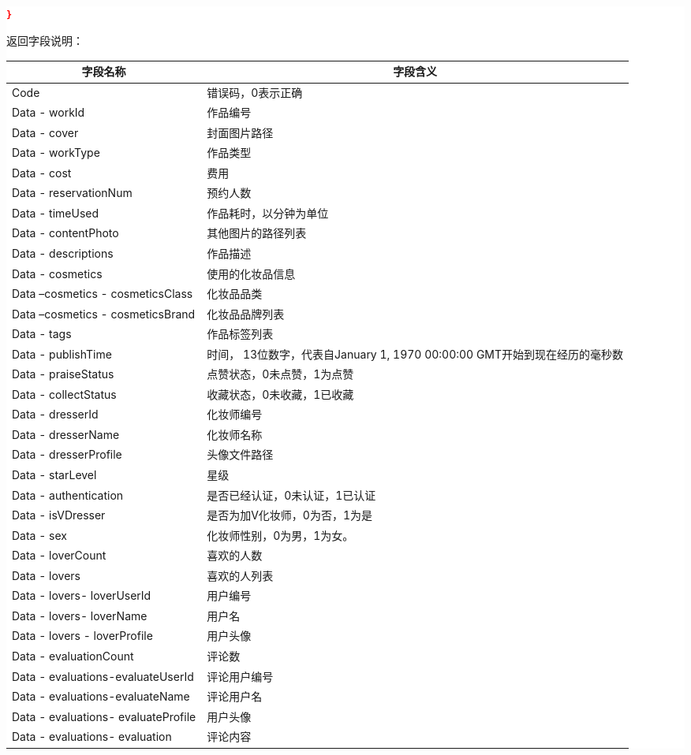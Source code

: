 ```json
}
```

返回字段说明：

|字段名称|字段含义
|---|---|
|Code	|错误码，0表示正确
|Data - workId	|作品编号
|Data - cover	|封面图片路径
|Data - workType	|作品类型
|Data - cost	|费用
|Data - reservationNum	|预约人数
|Data - timeUsed	|作品耗时，以分钟为单位
|Data - contentPhoto|其他图片的路径列表
|Data - descriptions|作品描述
|Data - cosmetics|使用的化妆品信息
|Data –cosmetics - cosmeticsClass	|化妆品品类
|Data –cosmetics - cosmeticsBrand|化妆品品牌列表
|Data - tags|作品标签列表
|Data - publishTime|时间， 13位数字，代表自January 1, 1970 00:00:00 GMT开始到现在经历的毫秒数
|Data - praiseStatus | 点赞状态，0未点赞，1为点赞
|Data - collectStatus | 收藏状态，0未收藏，1已收藏
|Data - dresserId | 化妆师编号
|Data - dresserName|化妆师名称
|Data - dresserProfile|头像文件路径
|Data - starLevel|星级
|Data - authentication|是否已经认证，0未认证，1已认证
|Data - isVDresser|是否为加V化妆师，0为否，1为是
|Data - sex|化妆师性别，0为男，1为女。
|Data - loverCount|喜欢的人数
|Data - lovers|喜欢的人列表
|Data - lovers- loverUserId |用户编号
|Data - lovers- loverName|用户名
|Data - lovers - loverProfile|用户头像
|Data - evaluationCount|评论数
|Data - evaluations-evaluateUserId|评论用户编号
|Data - evaluations-evaluateName|评论用户名
|Data - evaluations- evaluateProfile|用户头像
|Data - evaluations- evaluation|评论内容